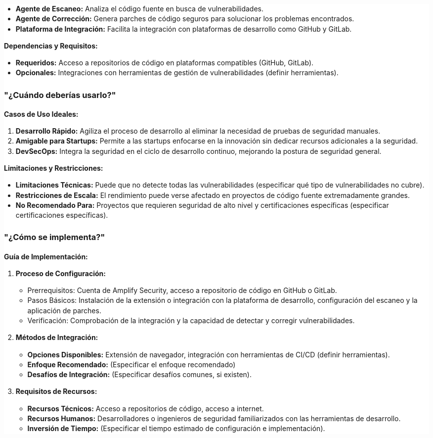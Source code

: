 - **Agente de Escaneo:** Analiza el código fuente en busca de vulnerabilidades.
- **Agente de Corrección:**  Genera parches de código seguros para solucionar los problemas encontrados.
- **Plataforma de Integración:**  Facilita la integración con plataformas de desarrollo como GitHub y GitLab.

**Dependencias y Requisitos:**

- **Requeridos:**  Acceso a repositorios de código en plataformas compatibles (GitHub, GitLab).
- **Opcionales:**  Integraciones con herramientas de gestión de vulnerabilidades (definir herramientas).

### "¿Cuándo deberías usarlo?"

**Casos de Uso Ideales:**

1. **Desarrollo Rápido:** Agiliza el proceso de desarrollo al eliminar la necesidad de pruebas de seguridad manuales.
2. **Amigable para Startups:**  Permite a las startups enfocarse en la innovación sin dedicar recursos adicionales a la seguridad.
3. **DevSecOps:**  Integra la seguridad en el ciclo de desarrollo continuo, mejorando la postura de seguridad general.

**Limitaciones y Restricciones:**

- **Limitaciones Técnicas:**  Puede que no detecte todas las vulnerabilidades (especificar qué tipo de vulnerabilidades no cubre).
- **Restricciones de Escala:**  El rendimiento puede verse afectado en proyectos de código fuente extremadamente grandes.
- **No Recomendado Para:**  Proyectos que requieren seguridad de alto nivel y certificaciones específicas (especificar certificaciones específicas).

### "¿Cómo se implementa?"

**Guía de Implementación:**

1. **Proceso de Configuración:**
   - Prerrequisitos:  Cuenta de Amplify Security, acceso a repositorio de código en GitHub o GitLab.
   - Pasos Básicos:  Instalación de la extensión o integración con la plataforma de desarrollo, configuración del escaneo y la aplicación de parches.
   - Verificación:  Comprobación de la integración y la capacidad de detectar y corregir vulnerabilidades.

2. **Métodos de Integración:**
   - **Opciones Disponibles:**  Extensión de navegador, integración con herramientas de CI/CD (definir herramientas).
   - **Enfoque Recomendado:**  (Especificar el enfoque recomendado)
   - **Desafíos de Integración:**  (Especificar desafíos comunes, si existen).

3. **Requisitos de Recursos:**
   - **Recursos Técnicos:**  Acceso a repositorios de código, acceso a internet.
   - **Recursos Humanos:**  Desarrolladores o ingenieros de seguridad familiarizados con las herramientas de desarrollo.
   - **Inversión de Tiempo:**  (Especificar el tiempo estimado de configuración e implementación).
